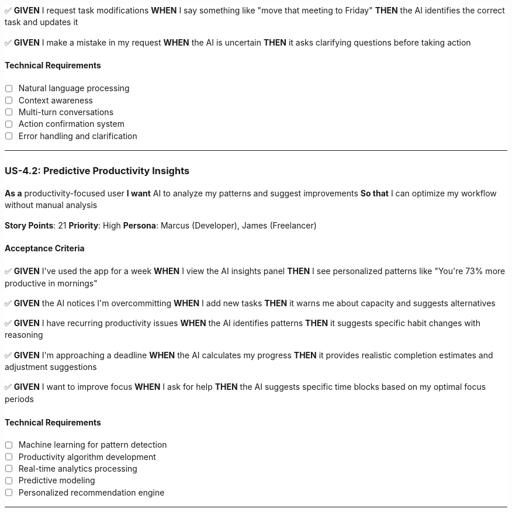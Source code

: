✅ **GIVEN** I request task modifications
**WHEN** I say something like "move that meeting to Friday"
**THEN** the AI identifies the correct task and updates it

✅ **GIVEN** I make a mistake in my request
**WHEN** the AI is uncertain
**THEN** it asks clarifying questions before taking action

#### Technical Requirements
- [ ] Natural language processing
- [ ] Context awareness
- [ ] Multi-turn conversations
- [ ] Action confirmation system
- [ ] Error handling and clarification

---

### US-4.2: Predictive Productivity Insights
**As a** productivity-focused user
**I want** AI to analyze my patterns and suggest improvements
**So that** I can optimize my workflow without manual analysis

**Story Points**: 21
**Priority**: High
**Persona**: Marcus (Developer), James (Freelancer)

#### Acceptance Criteria
✅ **GIVEN** I've used the app for a week
**WHEN** I view the AI insights panel
**THEN** I see personalized patterns like "You're 73% more productive in mornings"

✅ **GIVEN** the AI notices I'm overcommitting
**WHEN** I add new tasks
**THEN** it warns me about capacity and suggests alternatives

✅ **GIVEN** I have recurring productivity issues
**WHEN** the AI identifies patterns
**THEN** it suggests specific habit changes with reasoning

✅ **GIVEN** I'm approaching a deadline
**WHEN** the AI calculates my progress
**THEN** it provides realistic completion estimates and adjustment suggestions

✅ **GIVEN** I want to improve focus
**WHEN** I ask for help
**THEN** the AI suggests specific time blocks based on my optimal focus periods

#### Technical Requirements
- [ ] Machine learning for pattern detection
- [ ] Productivity algorithm development
- [ ] Real-time analytics processing
- [ ] Predictive modeling
- [ ] Personalized recommendation engine

---